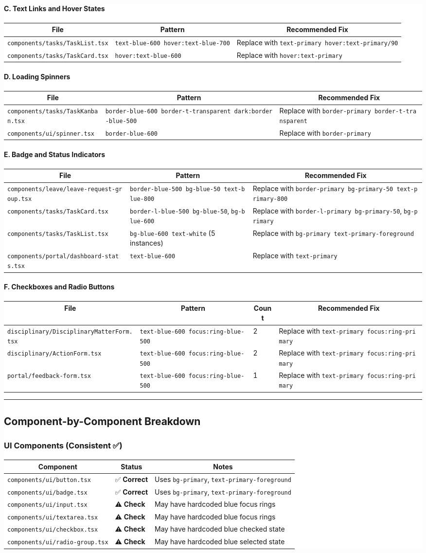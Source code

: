 #### C. **Text Links and Hover States**

| File | Pattern | Recommended Fix |
|------|---------|-----------------|
| `components/tasks/TaskList.tsx` | `text-blue-600 hover:text-blue-700` | Replace with `text-primary hover:text-primary/90` |
| `components/tasks/TaskCard.tsx` | `hover:text-blue-600` | Replace with `hover:text-primary` |

#### D. **Loading Spinners**

| File | Pattern | Recommended Fix |
|------|---------|-----------------|
| `components/tasks/TaskKanban.tsx` | `border-blue-600 border-t-transparent dark:border-blue-500` | Replace with `border-primary border-t-transparent` |
| `components/ui/spinner.tsx` | `border-blue-600` | Replace with `border-primary` |

#### E. **Badge and Status Indicators**

| File | Pattern | Recommended Fix |
|------|---------|-----------------|
| `components/leave/leave-request-group.tsx` | `border-blue-500 bg-blue-50 text-blue-800` | Replace with `border-primary bg-primary-50 text-primary-800` |
| `components/tasks/TaskCard.tsx` | `border-l-blue-500 bg-blue-50`, `bg-blue-600` | Replace with `border-l-primary bg-primary-50`, `bg-primary` |
| `components/tasks/TaskList.tsx` | `bg-blue-600 text-white` (5 instances) | Replace with `bg-primary text-primary-foreground` |
| `components/portal/dashboard-stats.tsx` | `text-blue-600` | Replace with `text-primary` |

#### F. **Checkboxes and Radio Buttons**

| File | Pattern | Count | Recommended Fix |
|------|---------|-------|-----------------|
| `disciplinary/DisciplinaryMatterForm.tsx` | `text-blue-600 focus:ring-blue-500` | 2 | Replace with `text-primary focus:ring-primary` |
| `disciplinary/ActionForm.tsx` | `text-blue-600 focus:ring-blue-500` | 2 | Replace with `text-primary focus:ring-primary` |
| `portal/feedback-form.tsx` | `text-blue-600 focus:ring-blue-500` | 1 | Replace with `text-primary focus:ring-primary` |

---

## Component-by-Component Breakdown

### UI Components (Consistent ✅)

| Component | Status | Notes |
|-----------|--------|-------|
| `components/ui/button.tsx` | ✅ **Correct** | Uses `bg-primary`, `text-primary-foreground` |
| `components/ui/badge.tsx` | ✅ **Correct** | Uses `bg-primary`, `text-primary-foreground` |
| `components/ui/input.tsx` | ⚠️ **Check** | May have hardcoded blue focus rings |
| `components/ui/textarea.tsx` | ⚠️ **Check** | May have hardcoded blue focus rings |
| `components/ui/checkbox.tsx` | ⚠️ **Check** | May have hardcoded blue checked state |
| `components/ui/radio-group.tsx` | ⚠️ **Check** | May have hardcoded blue selected state |
